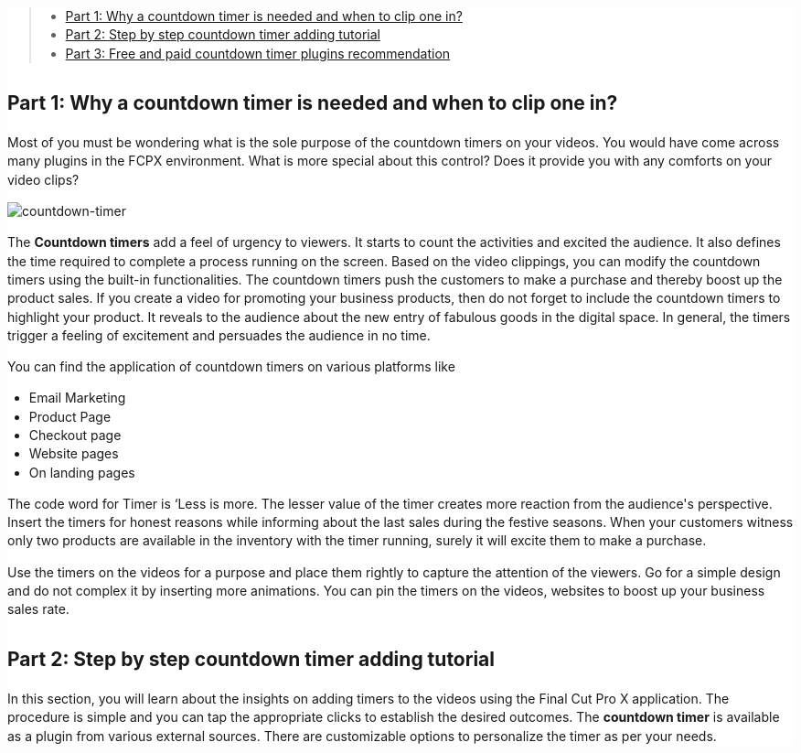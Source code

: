 > * [Part 1: Why a countdown timer is needed and when to clip one in?](#part1)
> * [Part 2: Step by step countdown timer adding tutorial](#part2)
> * [Part 3: Free and paid countdown timer plugins recommendation](#part3)

## **Part 1: Why a countdown timer is needed and when to clip one in?**

 Most of you must be wondering what is the sole purpose of the countdown timers on your videos. You would have come across many plugins in the FCPX environment. What is more special about this control? Does it provide you with any comforts on your video clips?

![countdown-timer](https://images.wondershare.com/filmora/images/final-cut-pro/countdown-timer.jpg)

The **Countdown timers** add a feel of urgency to viewers. It starts to count the activities and excited the audience. It also defines the time required to complete a process running on the screen. Based on the video clippings, you can modify the countdown timers using the built-in functionalities. The countdown timers push the customers to make a purchase and thereby boost up the product sales. If you create a video for promoting your business products, then do not forget to include the countdown timers to highlight your product. It reveals to the audience about the new entry of fabulous goods in the digital space. In general, the timers trigger a feeling of excitement and persuades the audience in no time.

You can find the application of countdown timers on various platforms like

* Email Marketing
* Product Page
* Checkout page
* Website pages
* On landing pages

The code word for Timer is ‘Less is more. The lesser value of the timer creates more reaction from the audience's perspective. Insert the timers for honest reasons while informing about the last sales during the festive seasons. When your customers witness only two products are available in the inventory with the timer running, surely it will excite them to make a purchase.

Use the timers on the videos for a purpose and place them rightly to capture the attention of the viewers. Go for a simple design and do not complex it by inserting more animations. You can pin the timers on the videos, websites to boost up your business sales rate.

## **Part 2: Step by step countdown timer adding tutorial**

 In this section, you will learn about the insights on adding timers to the videos using the Final Cut Pro X application. The procedure is simple and you can tap the appropriate clicks to establish the desired outcomes. The **countdown timer** is available as a plugin from various external sources. There are customizable options to personalize the timer as per your needs.

